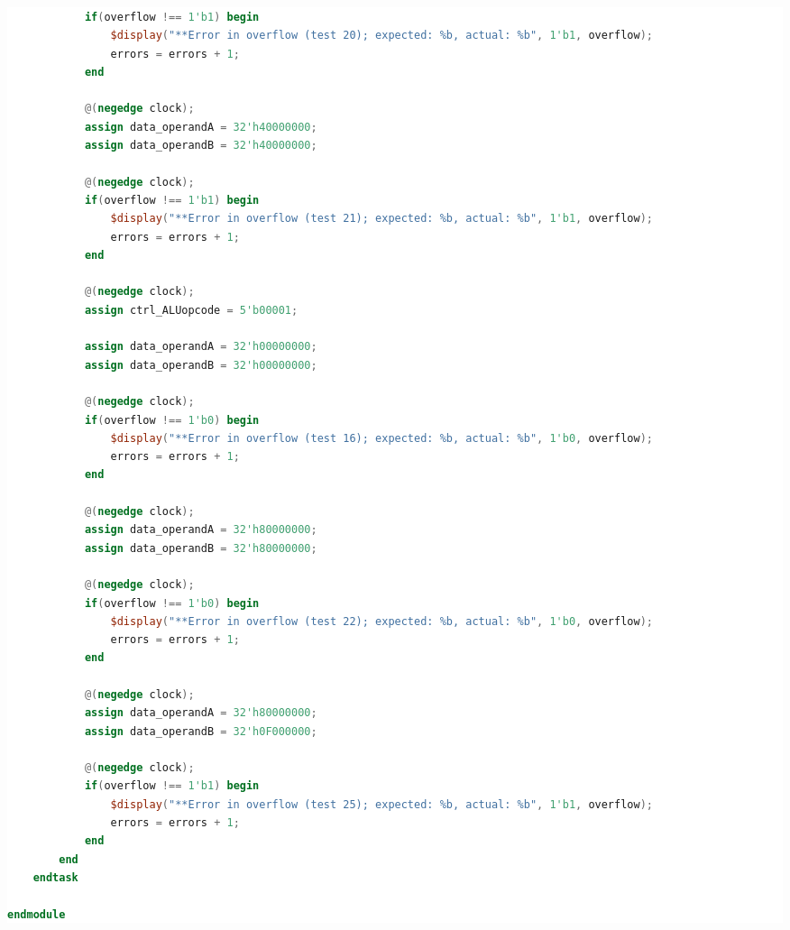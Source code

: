 ```verilog
            if(overflow !== 1'b1) begin
                $display("**Error in overflow (test 20); expected: %b, actual: %b", 1'b1, overflow);
                errors = errors + 1;
            end

            @(negedge clock);
            assign data_operandA = 32'h40000000;
            assign data_operandB = 32'h40000000;

            @(negedge clock);
            if(overflow !== 1'b1) begin
                $display("**Error in overflow (test 21); expected: %b, actual: %b", 1'b1, overflow);
                errors = errors + 1;
            end

            @(negedge clock);
            assign ctrl_ALUopcode = 5'b00001;

            assign data_operandA = 32'h00000000;
            assign data_operandB = 32'h00000000;

            @(negedge clock);
            if(overflow !== 1'b0) begin
                $display("**Error in overflow (test 16); expected: %b, actual: %b", 1'b0, overflow);
                errors = errors + 1;
            end

            @(negedge clock);
            assign data_operandA = 32'h80000000;
            assign data_operandB = 32'h80000000;

            @(negedge clock);
            if(overflow !== 1'b0) begin
                $display("**Error in overflow (test 22); expected: %b, actual: %b", 1'b0, overflow);
                errors = errors + 1;
            end

            @(negedge clock);
            assign data_operandA = 32'h80000000;
            assign data_operandB = 32'h0F000000;

            @(negedge clock);
            if(overflow !== 1'b1) begin
                $display("**Error in overflow (test 25); expected: %b, actual: %b", 1'b1, overflow);
                errors = errors + 1;
            end
        end
    endtask

endmodule
```
